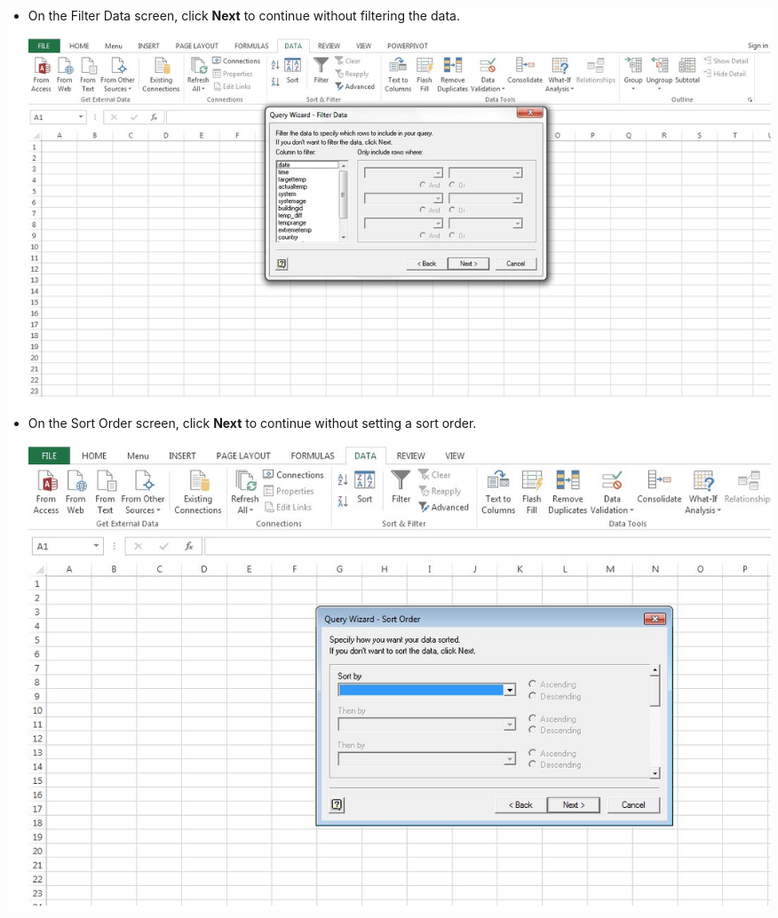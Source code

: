 -   On the Filter Data screen, click **Next** to continue without
    filtering the data.

    [![](./images/tutorial-14/21_query_wizard2_filter_data.jpg?raw=true)](./images/tutorial-14/21_query_wizard2_filter_data.jpg?raw=true)

-   On the Sort Order screen, click **Next** to continue without setting
    a sort order.

    [![](./images/tutorial-14/22_query_wizard3_sort_order.jpg?raw=true)](./images/tutorial-14/22_query_wizard3_sort_order.jpg?raw=true)
